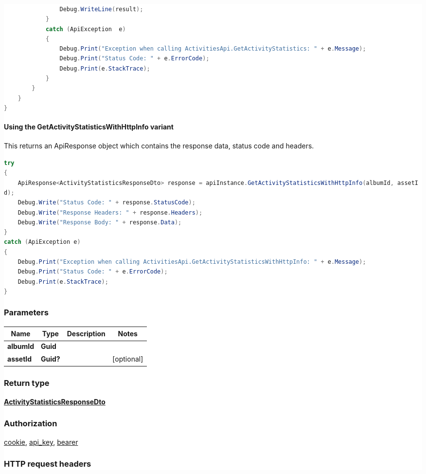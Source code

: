 ```csharp
                Debug.WriteLine(result);
            }
            catch (ApiException  e)
            {
                Debug.Print("Exception when calling ActivitiesApi.GetActivityStatistics: " + e.Message);
                Debug.Print("Status Code: " + e.ErrorCode);
                Debug.Print(e.StackTrace);
            }
        }
    }
}
```

#### Using the GetActivityStatisticsWithHttpInfo variant
This returns an ApiResponse object which contains the response data, status code and headers.

```csharp
try
{
    ApiResponse<ActivityStatisticsResponseDto> response = apiInstance.GetActivityStatisticsWithHttpInfo(albumId, assetId);
    Debug.Write("Status Code: " + response.StatusCode);
    Debug.Write("Response Headers: " + response.Headers);
    Debug.Write("Response Body: " + response.Data);
}
catch (ApiException e)
{
    Debug.Print("Exception when calling ActivitiesApi.GetActivityStatisticsWithHttpInfo: " + e.Message);
    Debug.Print("Status Code: " + e.ErrorCode);
    Debug.Print(e.StackTrace);
}
```

### Parameters

| Name | Type | Description | Notes |
|------|------|-------------|-------|
| **albumId** | **Guid** |  |  |
| **assetId** | **Guid?** |  | [optional]  |

### Return type

[**ActivityStatisticsResponseDto**](ActivityStatisticsResponseDto.md)

### Authorization

[cookie](../README.md#cookie), [api_key](../README.md#api_key), [bearer](../README.md#bearer)

### HTTP request headers
